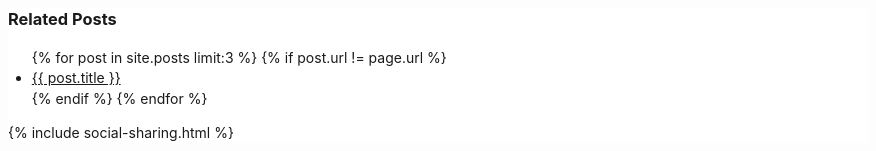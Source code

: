 
<section>
  <h3>Related Posts</h3>
  <ul>
    {% for post in site.posts limit:3 %}
    {% if post.url != page.url %}
    <li><a href="{{ post.url | relative_url }}">{{ post.title }}</a></li>
    {% endif %}
    {% endfor %}
  </ul>
</section>

{% include social-sharing.html %}